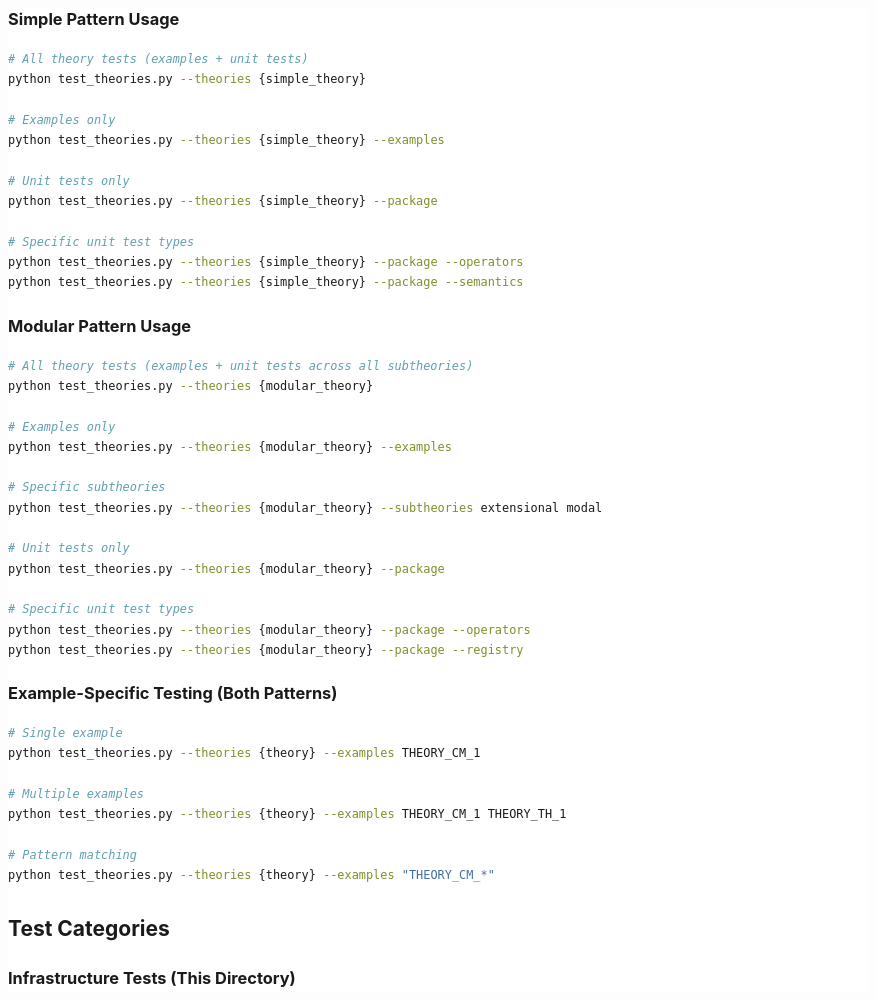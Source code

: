 ### Simple Pattern Usage
```bash
# All theory tests (examples + unit tests)
python test_theories.py --theories {simple_theory}

# Examples only
python test_theories.py --theories {simple_theory} --examples

# Unit tests only  
python test_theories.py --theories {simple_theory} --package

# Specific unit test types
python test_theories.py --theories {simple_theory} --package --operators
python test_theories.py --theories {simple_theory} --package --semantics
```

### Modular Pattern Usage
```bash
# All theory tests (examples + unit tests across all subtheories)
python test_theories.py --theories {modular_theory}

# Examples only
python test_theories.py --theories {modular_theory} --examples

# Specific subtheories
python test_theories.py --theories {modular_theory} --subtheories extensional modal

# Unit tests only  
python test_theories.py --theories {modular_theory} --package

# Specific unit test types
python test_theories.py --theories {modular_theory} --package --operators
python test_theories.py --theories {modular_theory} --package --registry
```

### Example-Specific Testing (Both Patterns)
```bash
# Single example
python test_theories.py --theories {theory} --examples THEORY_CM_1

# Multiple examples
python test_theories.py --theories {theory} --examples THEORY_CM_1 THEORY_TH_1

# Pattern matching
python test_theories.py --theories {theory} --examples "THEORY_CM_*"
```

## Test Categories

### Infrastructure Tests (This Directory)
